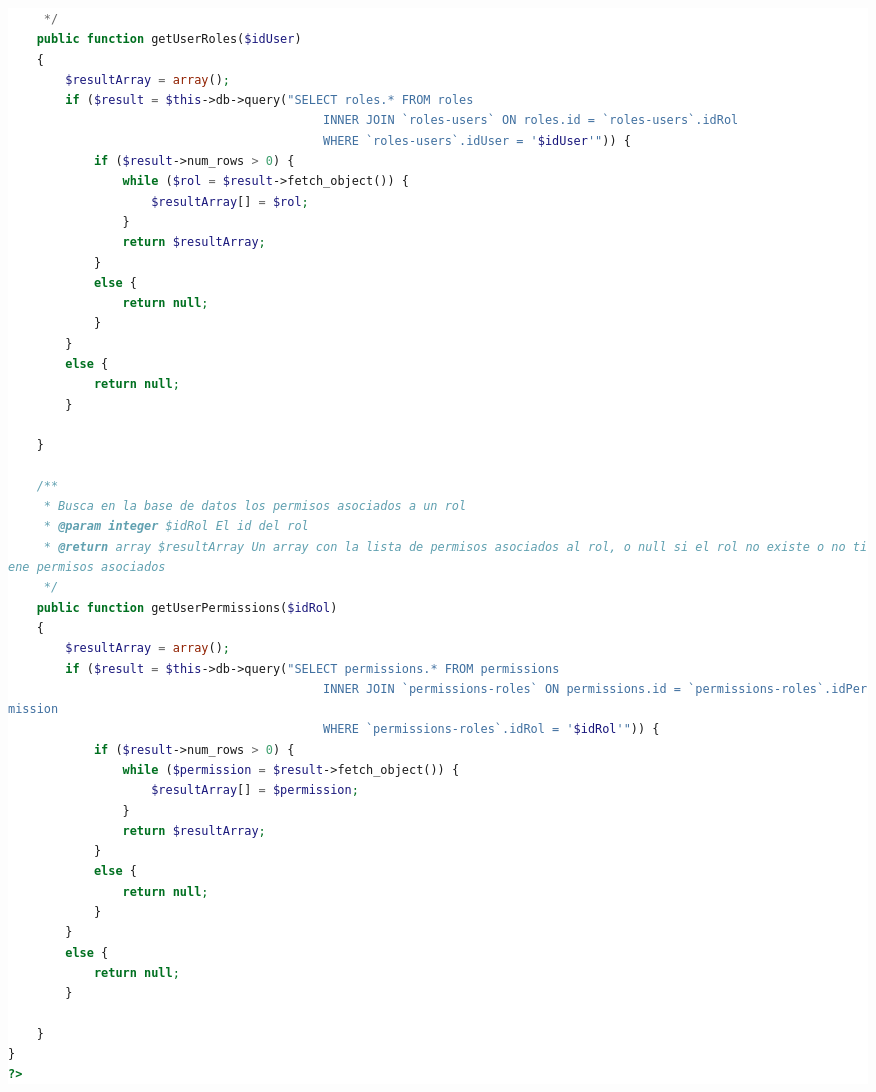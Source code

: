 ```php
     */
    public function getUserRoles($idUser)
    {
        $resultArray = array();
        if ($result = $this->db->query("SELECT roles.* FROM roles
                                            INNER JOIN `roles-users` ON roles.id = `roles-users`.idRol
                                            WHERE `roles-users`.idUser = '$idUser'")) {
            if ($result->num_rows > 0) {
                while ($rol = $result->fetch_object()) {
                    $resultArray[] = $rol;
                }
                return $resultArray;
            }
            else {
                return null;
            }
        }
        else {
            return null;
        }

    }

    /**
     * Busca en la base de datos los permisos asociados a un rol
     * @param integer $idRol El id del rol
     * @return array $resultArray Un array con la lista de permisos asociados al rol, o null si el rol no existe o no tiene permisos asociados
     */
    public function getUserPermissions($idRol)
    {
        $resultArray = array();
        if ($result = $this->db->query("SELECT permissions.* FROM permissions 
                                            INNER JOIN `permissions-roles` ON permissions.id = `permissions-roles`.idPermission 
                                            WHERE `permissions-roles`.idRol = '$idRol'")) {
            if ($result->num_rows > 0) {
                while ($permission = $result->fetch_object()) {
                    $resultArray[] = $permission;
                }
                return $resultArray;
            }
            else {
                return null;
            }
        }
        else {
            return null;
        }

    }
}
?>
```

